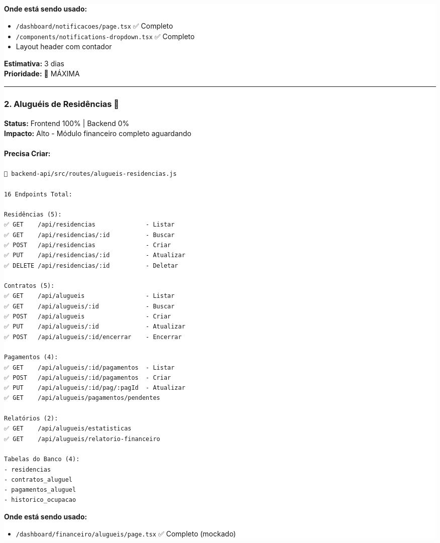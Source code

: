 **Onde está sendo usado:**
- `/dashboard/notificacoes/page.tsx` ✅ Completo
- `/components/notifications-dropdown.tsx` ✅ Completo
- Layout header com contador

**Estimativa:** 3 dias  
**Prioridade:** 🔴 MÁXIMA

---

### 2. Aluguéis de Residências 🔴
**Status:** Frontend 100% | Backend 0%  
**Impacto:** Alto - Módulo financeiro completo aguardando

#### Precisa Criar:
```
📁 backend-api/src/routes/alugueis-residencias.js

16 Endpoints Total:

Residências (5):
✅ GET    /api/residencias              - Listar
✅ GET    /api/residencias/:id          - Buscar
✅ POST   /api/residencias              - Criar
✅ PUT    /api/residencias/:id          - Atualizar
✅ DELETE /api/residencias/:id          - Deletar

Contratos (5):
✅ GET    /api/alugueis                 - Listar
✅ GET    /api/alugueis/:id             - Buscar
✅ POST   /api/alugueis                 - Criar
✅ PUT    /api/alugueis/:id             - Atualizar
✅ POST   /api/alugueis/:id/encerrar    - Encerrar

Pagamentos (4):
✅ GET    /api/alugueis/:id/pagamentos  - Listar
✅ POST   /api/alugueis/:id/pagamentos  - Criar
✅ PUT    /api/alugueis/:id/pag/:pagId  - Atualizar
✅ GET    /api/alugueis/pagamentos/pendentes

Relatórios (2):
✅ GET    /api/alugueis/estatisticas
✅ GET    /api/alugueis/relatorio-financeiro

Tabelas do Banco (4):
- residencias
- contratos_aluguel
- pagamentos_aluguel
- historico_ocupacao
```

**Onde está sendo usado:**
- `/dashboard/financeiro/alugueis/page.tsx` ✅ Completo (mockado)
